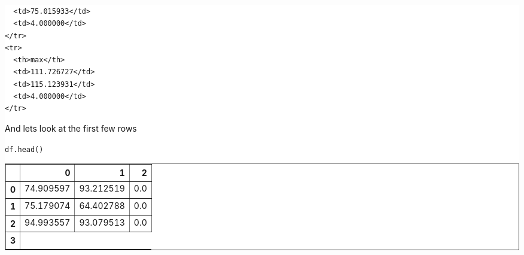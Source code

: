       <td>75.015933</td>
      <td>4.000000</td>
    </tr>
    <tr>
      <th>max</th>
      <td>111.726727</td>
      <td>115.123931</td>
      <td>4.000000</td>
    </tr>
  </tbody>
</table>
</div>



And lets look at the first few rows


```python
df.head()
```




<div>
<style scoped>
    .dataframe tbody tr th:only-of-type {
        vertical-align: middle;
    }

    .dataframe tbody tr th {
        vertical-align: top;
    }

    .dataframe thead th {
        text-align: right;
    }
</style>
<table border="1" class="dataframe">
  <thead>
    <tr style="text-align: right;">
      <th></th>
      <th>0</th>
      <th>1</th>
      <th>2</th>
    </tr>
  </thead>
  <tbody>
    <tr>
      <th>0</th>
      <td>74.909597</td>
      <td>93.212519</td>
      <td>0.0</td>
    </tr>
    <tr>
      <th>1</th>
      <td>75.179074</td>
      <td>64.402788</td>
      <td>0.0</td>
    </tr>
    <tr>
      <th>2</th>
      <td>94.993557</td>
      <td>93.079513</td>
      <td>0.0</td>
    </tr>
    <tr>
      <th>3</th>